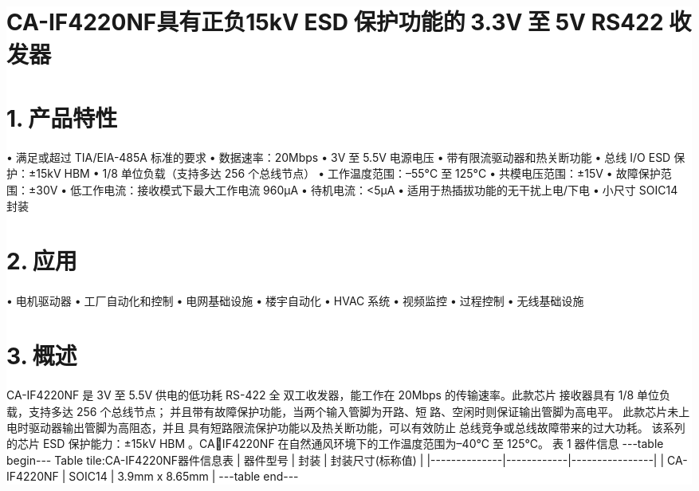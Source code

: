 #  CA-IF4220NF具有正负15kV ESD 保护功能的 3.3V 至 5V RS422 收发器


# 1. 产品特性
• 满足或超过 TIA/EIA-485A 标准的要求
• 数据速率：20Mbps
• 3V 至 5.5V 电源电压
• 带有限流驱动器和热关断功能
• 总线 I/O ESD 保护：±15kV HBM
• 1/8 单位负载（支持多达 256 个总线节点）
• 工作温度范围：–55°C 至 125°C
• 共模电压范围：±15V
• 故障保护范围：±30V
• 低工作电流：接收模式下最大工作电流 960µA
• 待机电流：<5µA
• 适用于热插拔功能的无干扰上电/下电
• 小尺寸 SOIC14 封装


# 2. 应用
• 电机驱动器
• 工厂自动化和控制
• 电网基础设施
• 楼宇自动化
• HVAC 系统
• 视频监控
• 过程控制
• 无线基础设施


# 3. 概述
CA-IF4220NF 是 3V 至 5.5V 供电的低功耗 RS-422 全
双工收发器，能工作在 20Mbps 的传输速率。此款芯片
接收器具有 1/8 单位负载，支持多达 256 个总线节点；
并且带有故障保护功能，当两个输入管脚为开路、短
路、空闲时则保证输出管脚为高电平。
此款芯片未上电时驱动器输出管脚为高阻态，并且
具有短路限流保护功能以及热关断功能，可以有效防止
总线竞争或总线故障带来的过大功耗。
该系列的芯片 ESD 保护能力：±15kV HBM 。CAIF4220NF 在自然通风环境下的工作温度范围为–40°C 至
125°C。
表 1 器件信息
---table begin---
Table tile:CA-IF4220NF器件信息表
| 器件型号      | 封装       | 封装尺寸(标称值) |
|--------------|------------|----------------|
| CA-IF4220NF   | SOIC14    | 3.9mm x 8.65mm |
---table end---
